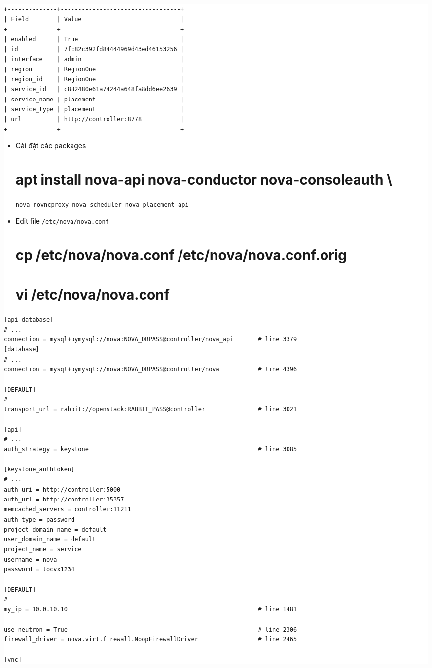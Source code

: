 ```
+--------------+----------------------------------+
| Field        | Value                            |
+--------------+----------------------------------+
| enabled      | True                             |
| id           | 7fc82c392fd84444969d43ed46153256 |
| interface    | admin                            |
| region       | RegionOne                        |
| region_id    | RegionOne                        |
| service_id   | c882480e61a74244a648fa8dd6ee2639 |
| service_name | placement                        |
| service_type | placement                        |
| url          | http://controller:8778           |
+--------------+----------------------------------+
```	
	
- Cài đặt các packages 

	# apt install nova-api nova-conductor nova-consoleauth \
	  nova-novncproxy nova-scheduler nova-placement-api

- Edit file `/etc/nova/nova.conf`

	# cp /etc/nova/nova.conf /etc/nova/nova.conf.orig
	# vi /etc/nova/nova.conf
	
```
[api_database]
# ...
connection = mysql+pymysql://nova:NOVA_DBPASS@controller/nova_api 		# line 3379
[database]
# ...
connection = mysql+pymysql://nova:NOVA_DBPASS@controller/nova 			# line 4396

[DEFAULT]
# ...
transport_url = rabbit://openstack:RABBIT_PASS@controller				# line 3021

[api]
# ...
auth_strategy = keystone												# line 3085

[keystone_authtoken]
# ...
auth_uri = http://controller:5000
auth_url = http://controller:35357
memcached_servers = controller:11211
auth_type = password
project_domain_name = default
user_domain_name = default
project_name = service
username = nova
password = locvx1234

[DEFAULT]
# ...
my_ip = 10.0.10.10 														# line 1481

use_neutron = True														# line 2306 
firewall_driver = nova.virt.firewall.NoopFirewallDriver					# line 2465

[vnc]
```